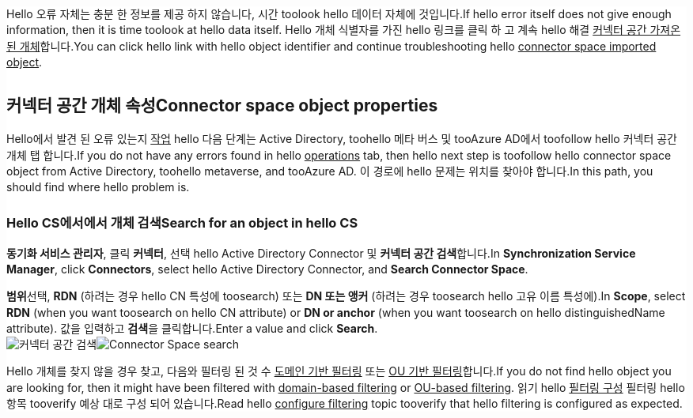 <span data-ttu-id="5dd4f-160">Hello 오류 자체는 충분 한 정보를 제공 하지 않습니다, 시간 toolook hello 데이터 자체에 것입니다.</span><span class="sxs-lookup"><span data-stu-id="5dd4f-160">If hello error itself does not give enough information, then it is time toolook at hello data itself.</span></span> <span data-ttu-id="5dd4f-161">Hello 개체 식별자를 가진 hello 링크를 클릭 하 고 계속 hello 해결 [커넥터 공간 가져온된 개체](#cs-import)합니다.</span><span class="sxs-lookup"><span data-stu-id="5dd4f-161">You can click hello link with hello object identifier and continue troubleshooting hello [connector space imported object](#cs-import).</span></span>

## <a name="connector-space-object-properties"></a><span data-ttu-id="5dd4f-162">커넥터 공간 개체 속성</span><span class="sxs-lookup"><span data-stu-id="5dd4f-162">Connector space object properties</span></span>
<span data-ttu-id="5dd4f-163">Hello에서 발견 된 오류 있는지 [작업](#operations) hello 다음 단계는 Active Directory, toohello 메타 버스 및 tooAzure AD에서 toofollow hello 커넥터 공간 개체 탭 합니다.</span><span class="sxs-lookup"><span data-stu-id="5dd4f-163">If you do not have any errors found in hello [operations](#operations) tab, then hello next step is toofollow hello connector space object from Active Directory, toohello metaverse, and tooAzure AD.</span></span> <span data-ttu-id="5dd4f-164">이 경로에 hello 문제는 위치를 찾아야 합니다.</span><span class="sxs-lookup"><span data-stu-id="5dd4f-164">In this path, you should find where hello problem is.</span></span>

### <a name="search-for-an-object-in-hello-cs"></a><span data-ttu-id="5dd4f-165">Hello CS에서에서 개체 검색</span><span class="sxs-lookup"><span data-stu-id="5dd4f-165">Search for an object in hello CS</span></span>

<span data-ttu-id="5dd4f-166">**동기화 서비스 관리자**, 클릭 **커넥터**, 선택 hello Active Directory Connector 및 **커넥터 공간 검색**합니다.</span><span class="sxs-lookup"><span data-stu-id="5dd4f-166">In **Synchronization Service Manager**, click **Connectors**, select hello Active Directory Connector, and **Search Connector Space**.</span></span>

<span data-ttu-id="5dd4f-167">**범위**선택, **RDN** (하려는 경우 hello CN 특성에 toosearch) 또는 **DN 또는 앵커** (하려는 경우 toosearch hello 고유 이름 특성에).</span><span class="sxs-lookup"><span data-stu-id="5dd4f-167">In **Scope**, select **RDN** (when you want toosearch on hello CN attribute) or **DN or anchor** (when you want toosearch on hello distinguishedName attribute).</span></span> <span data-ttu-id="5dd4f-168">값을 입력하고 **검색**을 클릭합니다.</span><span class="sxs-lookup"><span data-stu-id="5dd4f-168">Enter a value and click **Search**.</span></span>  
<span data-ttu-id="5dd4f-169">![커넥터 공간 검색](./media/active-directory-aadconnectsync-troubleshoot-object-not-syncing/cssearch.png)</span><span class="sxs-lookup"><span data-stu-id="5dd4f-169">![Connector Space search](./media/active-directory-aadconnectsync-troubleshoot-object-not-syncing/cssearch.png)</span></span>  

<span data-ttu-id="5dd4f-170">Hello 개체를 찾지 않을 경우 찾고, 다음와 필터링 된 것 수 [도메인 기반 필터링](active-directory-aadconnectsync-configure-filtering.md#domain-based-filtering) 또는 [OU 기반 필터링](active-directory-aadconnectsync-configure-filtering.md#organizational-unitbased-filtering)합니다.</span><span class="sxs-lookup"><span data-stu-id="5dd4f-170">If you do not find hello object you are looking for, then it might have been filtered with [domain-based filtering](active-directory-aadconnectsync-configure-filtering.md#domain-based-filtering) or [OU-based filtering](active-directory-aadconnectsync-configure-filtering.md#organizational-unitbased-filtering).</span></span> <span data-ttu-id="5dd4f-171">읽기 hello [필터링 구성](active-directory-aadconnectsync-configure-filtering.md) 필터링 hello 항목 tooverify 예상 대로 구성 되어 있습니다.</span><span class="sxs-lookup"><span data-stu-id="5dd4f-171">Read hello [configure filtering](active-directory-aadconnectsync-configure-filtering.md) topic tooverify that hello filtering is configured as expected.</span></span>
